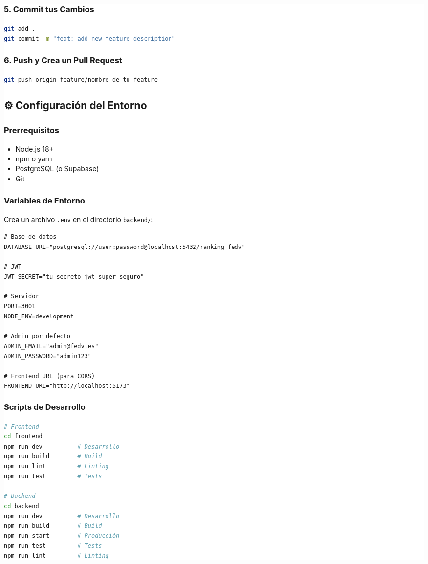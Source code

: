 ### 5. Commit tus Cambios
```bash
git add .
git commit -m "feat: add new feature description"
```

### 6. Push y Crea un Pull Request
```bash
git push origin feature/nombre-de-tu-feature
```

## ⚙️ Configuración del Entorno

### Prerrequisitos
- Node.js 18+
- npm o yarn
- PostgreSQL (o Supabase)
- Git

### Variables de Entorno
Crea un archivo `.env` en el directorio `backend/`:

```env
# Base de datos
DATABASE_URL="postgresql://user:password@localhost:5432/ranking_fedv"

# JWT
JWT_SECRET="tu-secreto-jwt-super-seguro"

# Servidor
PORT=3001
NODE_ENV=development

# Admin por defecto
ADMIN_EMAIL="admin@fedv.es"
ADMIN_PASSWORD="admin123"

# Frontend URL (para CORS)
FRONTEND_URL="http://localhost:5173"
```

### Scripts de Desarrollo
```bash
# Frontend
cd frontend
npm run dev          # Desarrollo
npm run build        # Build
npm run lint         # Linting
npm run test         # Tests

# Backend
cd backend
npm run dev          # Desarrollo
npm run build        # Build
npm run start        # Producción
npm run test         # Tests
npm run lint         # Linting
```
